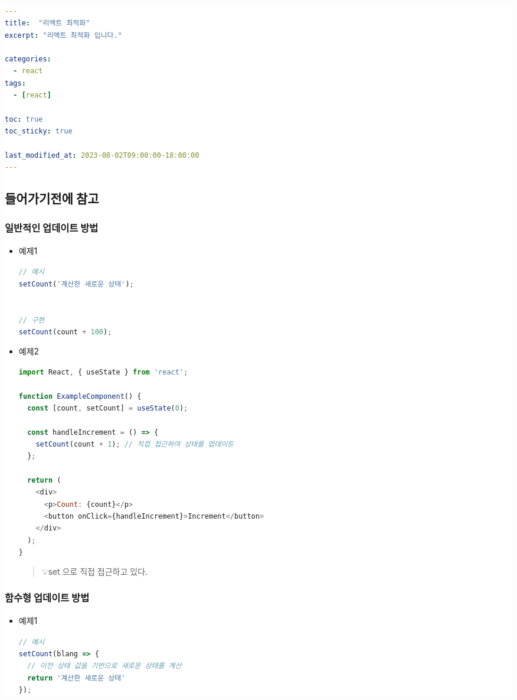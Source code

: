 ```yaml
---
title:  "리액트 최적화"
excerpt: "리액트 최적화 입니다."

categories:
  - react
tags:
  - [react]

toc: true
toc_sticky: true

last_modified_at: 2023-08-02T09:00:00-18:00:00
---
```


## 들어가기전에 참고
### 일반적인 업데이트 방법

- 예제1
    ```js
    // 예시
    setCount('계산한 새로운 상태');


    // 구현
    setCount(count + 100);
    ```

- 예제2
    ```js
    import React, { useState } from 'react';

    function ExampleComponent() {
      const [count, setCount] = useState(0);

      const handleIncrement = () => {
        setCount(count + 1); // 직접 접근하여 상태를 업데이트
      };

      return (
        <div>
          <p>Count: {count}</p>
          <button onClick={handleIncrement}>Increment</button>
        </div>
      );
    }

    ```

    > 💡set 으로 직접 접근하고 있다.


### 함수형 업데이트 방법
- 예제1
    ```js
    // 예시
    setCount(blang => {
      // 이전 상태 값을 기반으로 새로운 상태를 계산
      return '계산한 새로운 상태'
    });
